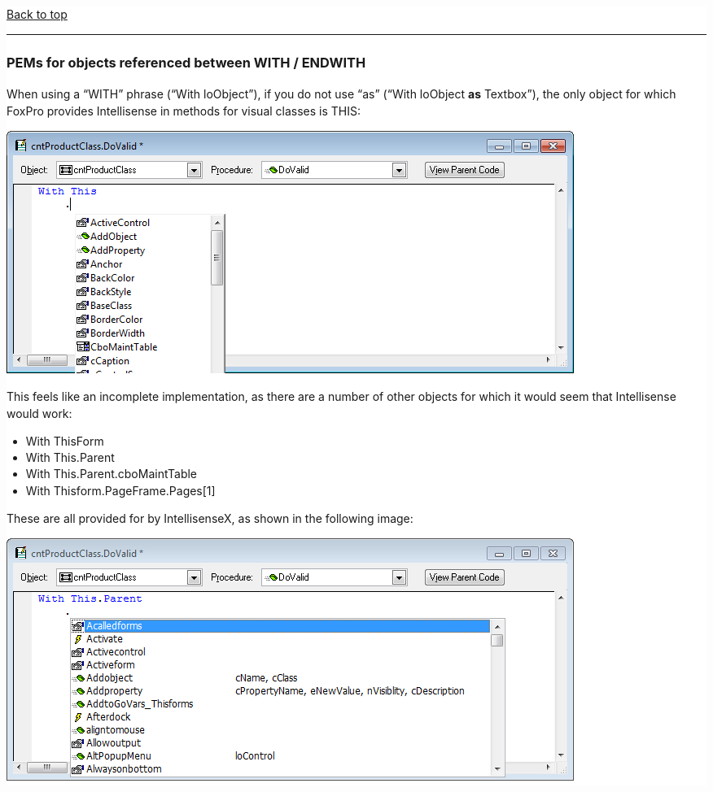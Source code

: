
[Back to top](#top)

* * *

### <a name="SampleFieldsBetweenWith">PEMs for objects referenced between WITH / ENDWITH</a>

When using a “WITH” phrase (“With loObject”), if you do not use “as” (“With loObject **as** Textbox”), the only object for which FoxPro provides Intellisense in methods for visual classes is THIS:

![](images/thor_intellisensex_examples_snaghtml130f05dd.png)

This feels like an incomplete implementation, as there are a number of other objects for which it would seem that Intellisense would work:

*   With ThisForm
*   With This.Parent
*   With This.Parent.cboMaintTable
*   With Thisform.PageFrame.Pages[1]

These are all provided for by IntellisenseX, as shown in the following image:

![](images/thor_intellisensex_examples_snaghtml13106da4.png)
